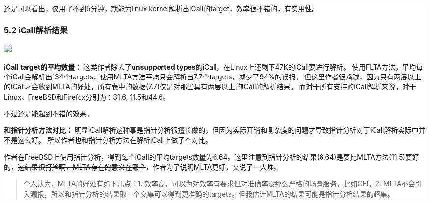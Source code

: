 还是可以看出，仅用了不到5分钟，就能为linux kernel解析出iCall的target，效率很不错的，有实用性。

### 5.2 iCall解析结果

![](https://yunlongs-1253041399.cos.ap-chengdu.myqcloud.com/image/image/mlta-4.png)

**iCall target的平均数量：** 这类作者除去了**unsupported types**的iCall，在Linux上还剩下47K的iCall要进行解析。 使用FLTA方法，平均每个iCall会解析出134个targets，使用MLTA方法平均只会解析出7.7个targets，减少了94%的误报。 但这里作者很鸡贼，因为只有两层以上的iCall才会收到MLTA的好处，所有表中的数据(7.7)仅是对那些具有两层以上的iCall的解析结果。 而对于所有支持的iCall解析来说，对于Linux、FreeBSD和Firefox分别为：31.6, 11.5和44.6。

不过还是能起到不错的效果。

**和指针分析方法对比：** 明显iCall解析这种事是指针分析很擅长做的，但因为实际开销和复杂度的问题才导致指针分析对于iCall解析实际中并不是这么好。 所以作者也和指针分析方法在解析iCall上做了个对比。

作者在FreeBSD上使用指针分析，得到每个iCall的平均targets数量为6.64。这里注意到指针分析的结果(6.64)是要比MLTA方法(11.5)要好的，~~这结果很打脸啊，MLTA存在的意义在哪？~~，作者为了说明MLTA更好，又说了一大堆。

>个人认为，MLTA的好处有如下几点：1. 效率高，可以为对效率有要求但对准确率没那么严格的场景服务，比如CFI。2. MLTA不会引入漏报，所以和指针分析的结果取一个交集可以得到更准确的targets。但我估计MLTA的结果可能是指针分析结果的超集。